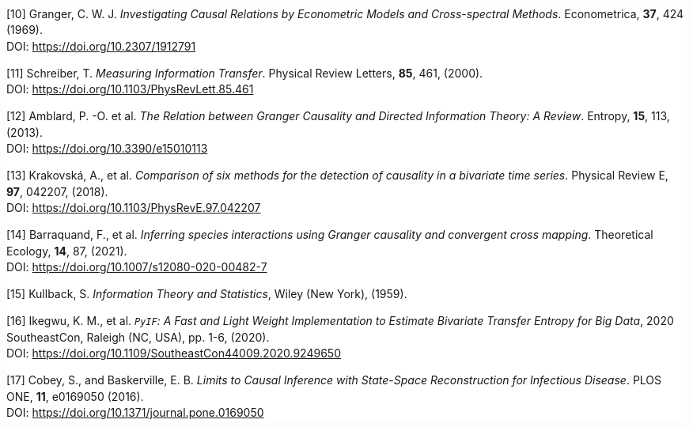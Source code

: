 <a id='10'>[10]</a>
Granger, C. W. J. *Investigating Causal Relations by Econometric Models and Cross-spectral Methods*. Econometrica, **37**, 424 (1969).</br>
DOI: https://doi.org/10.2307/1912791

<a id='11'>[11]</a>
Schreiber, T. *Measuring Information Transfer*.  Physical Review Letters, **85**, 461, (2000). </br>
DOI: https://doi.org/10.1103/PhysRevLett.85.461

<a id='12'>[12]</a>
Amblard, P. -O. et al. *The Relation between Granger Causality and Directed Information Theory: A Review*. Entropy, **15**, 113, (2013).</br>
DOI: https://doi.org/10.3390/e15010113 

<a id='13'>[13]</a>
Krakovská, A., et al. *Comparison of six methods for the detection of causality in a bivariate time series*. Physical Review E, **97**, 042207, (2018).</br>
DOI: https://doi.org/10.1103/PhysRevE.97.042207

<a id='14'>[14]</a>
Barraquand, F., et al. *Inferring species interactions using Granger causality and convergent cross mapping*. Theoretical Ecology, **14**, 87, (2021).</br>
DOI: https://doi.org/10.1007/s12080-020-00482-7

<a id='15'>[15]</a>
Kullback, S. *Information Theory and Statistics*, Wiley (New York), (1959).

<a id='16'>[16]</a>
Ikegwu, K. M., et al. *`PyIF`: A Fast and Light Weight Implementation to Estimate Bivariate Transfer Entropy for Big Data*, 2020 SoutheastCon, Raleigh (NC, USA), pp. 1-6, (2020).</br>
DOI: https://doi.org/10.1109/SoutheastCon44009.2020.9249650

<a id='17'>[17]</a>
Cobey, S., and Baskerville, E. B. *Limits to Causal Inference with State-Space Reconstruction for Infectious Disease*. PLOS ONE, **11**, e0169050 (2016).</br>
DOI: https://doi.org/10.1371/journal.pone.0169050
